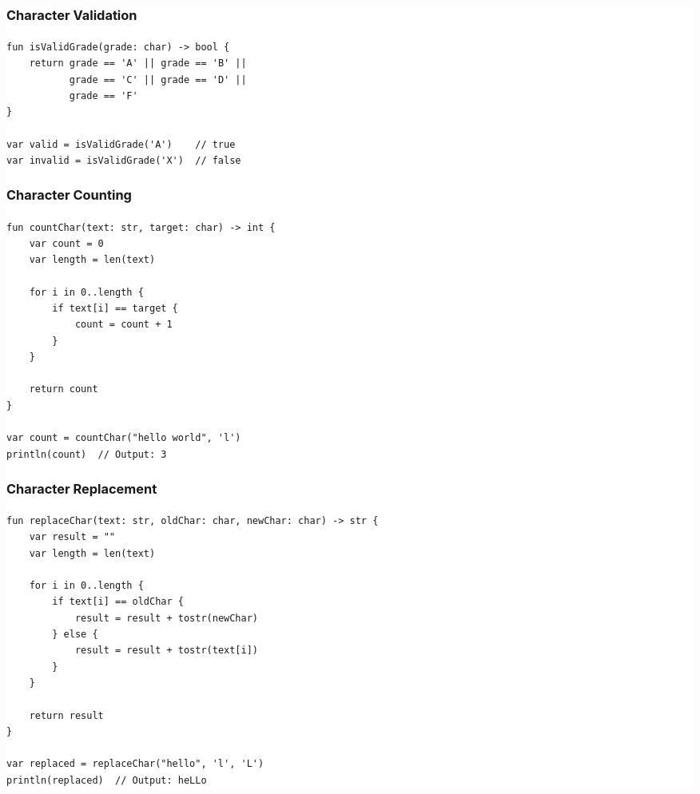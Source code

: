 ### Character Validation

```razen
fun isValidGrade(grade: char) -> bool {
    return grade == 'A' || grade == 'B' || 
           grade == 'C' || grade == 'D' || 
           grade == 'F'
}

var valid = isValidGrade('A')    // true
var invalid = isValidGrade('X')  // false
```

### Character Counting

```razen
fun countChar(text: str, target: char) -> int {
    var count = 0
    var length = len(text)
    
    for i in 0..length {
        if text[i] == target {
            count = count + 1
        }
    }
    
    return count
}

var count = countChar("hello world", 'l')
println(count)  // Output: 3
```

### Character Replacement

```razen
fun replaceChar(text: str, oldChar: char, newChar: char) -> str {
    var result = ""
    var length = len(text)
    
    for i in 0..length {
        if text[i] == oldChar {
            result = result + tostr(newChar)
        } else {
            result = result + tostr(text[i])
        }
    }
    
    return result
}

var replaced = replaceChar("hello", 'l', 'L')
println(replaced)  // Output: heLLo
```
